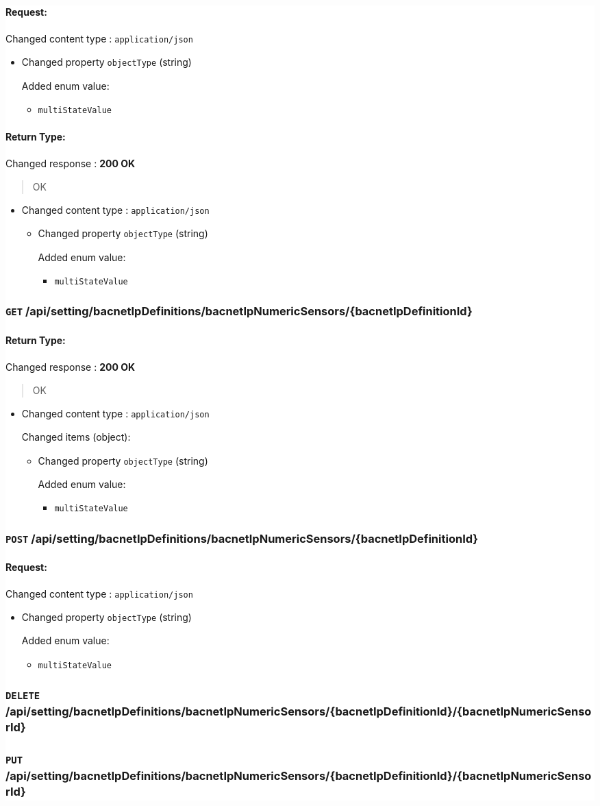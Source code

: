 
#### Request:

Changed content type : `application/json`

* Changed property `objectType` (string)

    Added enum value:

    * `multiStateValue`
#### Return Type:

Changed response : **200 OK**
> OK


* Changed content type : `application/json`

    * Changed property `objectType` (string)

        Added enum value:

        * `multiStateValue`
### `GET` /api/setting/bacnetIpDefinitions/bacnetIpNumericSensors/{bacnetIpDefinitionId}


#### Return Type:

Changed response : **200 OK**
> OK


* Changed content type : `application/json`

    Changed items (object):

    * Changed property `objectType` (string)

        Added enum value:

        * `multiStateValue`
### `POST` /api/setting/bacnetIpDefinitions/bacnetIpNumericSensors/{bacnetIpDefinitionId}


#### Request:

Changed content type : `application/json`

* Changed property `objectType` (string)

    Added enum value:

    * `multiStateValue`
### `DELETE` /api/setting/bacnetIpDefinitions/bacnetIpNumericSensors/{bacnetIpDefinitionId}/{bacnetIpNumericSensorId}


### `PUT` /api/setting/bacnetIpDefinitions/bacnetIpNumericSensors/{bacnetIpDefinitionId}/{bacnetIpNumericSensorId}
